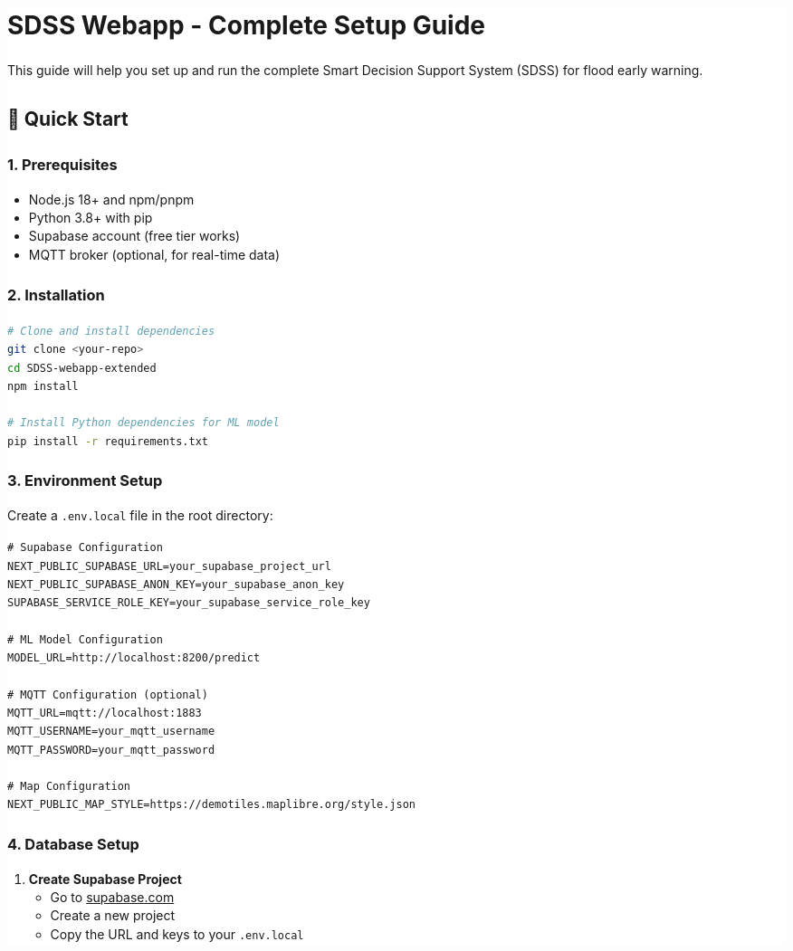# SDSS Webapp - Complete Setup Guide

This guide will help you set up and run the complete Smart Decision Support System (SDSS) for flood early warning.

## 🚀 Quick Start

### 1. Prerequisites

- Node.js 18+ and npm/pnpm
- Python 3.8+ with pip
- Supabase account (free tier works)
- MQTT broker (optional, for real-time data)

### 2. Installation

```bash
# Clone and install dependencies
git clone <your-repo>
cd SDSS-webapp-extended
npm install

# Install Python dependencies for ML model
pip install -r requirements.txt
```

### 3. Environment Setup

Create a `.env.local` file in the root directory:

```env
# Supabase Configuration
NEXT_PUBLIC_SUPABASE_URL=your_supabase_project_url
NEXT_PUBLIC_SUPABASE_ANON_KEY=your_supabase_anon_key
SUPABASE_SERVICE_ROLE_KEY=your_supabase_service_role_key

# ML Model Configuration
MODEL_URL=http://localhost:8200/predict

# MQTT Configuration (optional)
MQTT_URL=mqtt://localhost:1883
MQTT_USERNAME=your_mqtt_username
MQTT_PASSWORD=your_mqtt_password

# Map Configuration
NEXT_PUBLIC_MAP_STYLE=https://demotiles.maplibre.org/style.json
```

### 4. Database Setup

1. **Create Supabase Project**
   - Go to [supabase.com](https://supabase.com)
   - Create a new project
   - Copy the URL and keys to your `.env.local`
